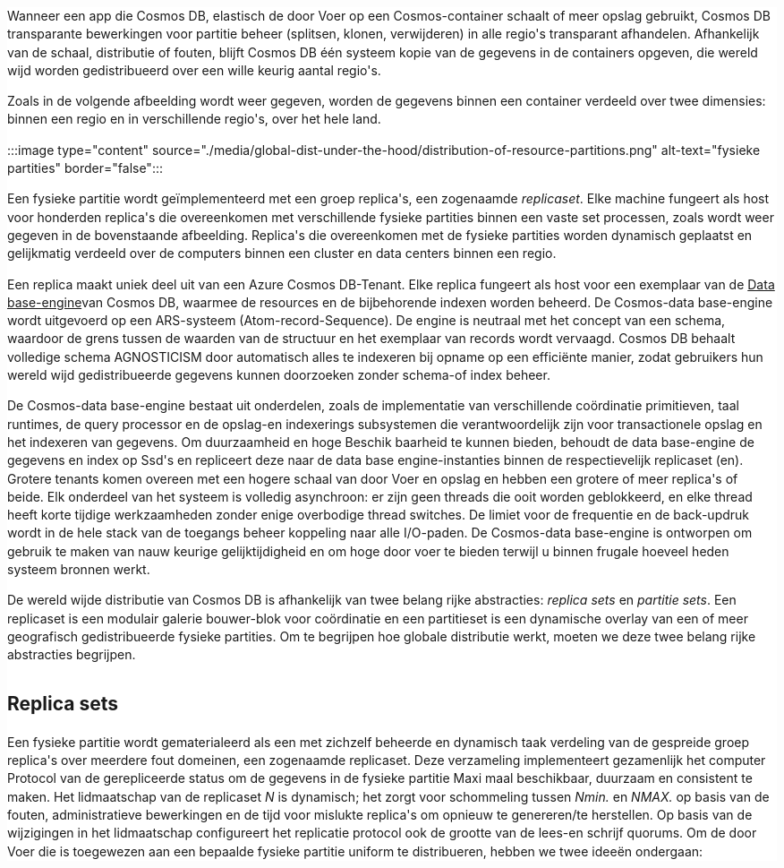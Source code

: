 Wanneer een app die Cosmos DB, elastisch de door Voer op een Cosmos-container schaalt of meer opslag gebruikt, Cosmos DB transparante bewerkingen voor partitie beheer (splitsen, klonen, verwijderen) in alle regio's transparant afhandelen. Afhankelijk van de schaal, distributie of fouten, blijft Cosmos DB één systeem kopie van de gegevens in de containers opgeven, die wereld wijd worden gedistribueerd over een wille keurig aantal regio's.  

Zoals in de volgende afbeelding wordt weer gegeven, worden de gegevens binnen een container verdeeld over twee dimensies: binnen een regio en in verschillende regio's, over het hele land.  

:::image type="content" source="./media/global-dist-under-the-hood/distribution-of-resource-partitions.png" alt-text="fysieke partities" border="false":::

Een fysieke partitie wordt geïmplementeerd met een groep replica's, een zogenaamde *replicaset*. Elke machine fungeert als host voor honderden replica's die overeenkomen met verschillende fysieke partities binnen een vaste set processen, zoals wordt weer gegeven in de bovenstaande afbeelding. Replica's die overeenkomen met de fysieke partities worden dynamisch geplaatst en gelijkmatig verdeeld over de computers binnen een cluster en data centers binnen een regio.  

Een replica maakt uniek deel uit van een Azure Cosmos DB-Tenant. Elke replica fungeert als host voor een exemplaar van de [Data base-engine](https://www.vldb.org/pvldb/vol8/p1668-shukla.pdf)van Cosmos DB, waarmee de resources en de bijbehorende indexen worden beheerd. De Cosmos-data base-engine wordt uitgevoerd op een ARS-systeem (Atom-record-Sequence). De engine is neutraal met het concept van een schema, waardoor de grens tussen de waarden van de structuur en het exemplaar van records wordt vervaagd. Cosmos DB behaalt volledige schema AGNOSTICISM door automatisch alles te indexeren bij opname op een efficiënte manier, zodat gebruikers hun wereld wijd gedistribueerde gegevens kunnen doorzoeken zonder schema-of index beheer.

De Cosmos-data base-engine bestaat uit onderdelen, zoals de implementatie van verschillende coördinatie primitieven, taal runtimes, de query processor en de opslag-en indexerings subsystemen die verantwoordelijk zijn voor transactionele opslag en het indexeren van gegevens. Om duurzaamheid en hoge Beschik baarheid te kunnen bieden, behoudt de data base-engine de gegevens en index op Ssd's en repliceert deze naar de data base engine-instanties binnen de respectievelijk replicaset (en). Grotere tenants komen overeen met een hogere schaal van door Voer en opslag en hebben een grotere of meer replica's of beide. Elk onderdeel van het systeem is volledig asynchroon: er zijn geen threads die ooit worden geblokkeerd, en elke thread heeft korte tijdige werkzaamheden zonder enige overbodige thread switches. De limiet voor de frequentie en de back-updruk wordt in de hele stack van de toegangs beheer koppeling naar alle I/O-paden. De Cosmos-data base-engine is ontworpen om gebruik te maken van nauw keurige gelijktijdigheid en om hoge door voer te bieden terwijl u binnen frugale hoeveel heden systeem bronnen werkt.

De wereld wijde distributie van Cosmos DB is afhankelijk van twee belang rijke abstracties: *replica sets* en *partitie sets*. Een replicaset is een modulair galerie bouwer-blok voor coördinatie en een partitieset is een dynamische overlay van een of meer geografisch gedistribueerde fysieke partities. Om te begrijpen hoe globale distributie werkt, moeten we deze twee belang rijke abstracties begrijpen. 

## <a name="replica-sets"></a>Replica sets

Een fysieke partitie wordt gematerialeerd als een met zichzelf beheerde en dynamisch taak verdeling van de gespreide groep replica's over meerdere fout domeinen, een zogenaamde replicaset. Deze verzameling implementeert gezamenlijk het computer Protocol van de gerepliceerde status om de gegevens in de fysieke partitie Maxi maal beschikbaar, duurzaam en consistent te maken. Het lidmaatschap van de replicaset *N* is dynamisch; het zorgt voor schommeling tussen *Nmin.* en *NMAX.* op basis van de fouten, administratieve bewerkingen en de tijd voor mislukte replica's om opnieuw te genereren/te herstellen. Op basis van de wijzigingen in het lidmaatschap configureert het replicatie protocol ook de grootte van de lees-en schrijf quorums. Om de door Voer die is toegewezen aan een bepaalde fysieke partitie uniform te distribueren, hebben we twee ideeën ondergaan: 
